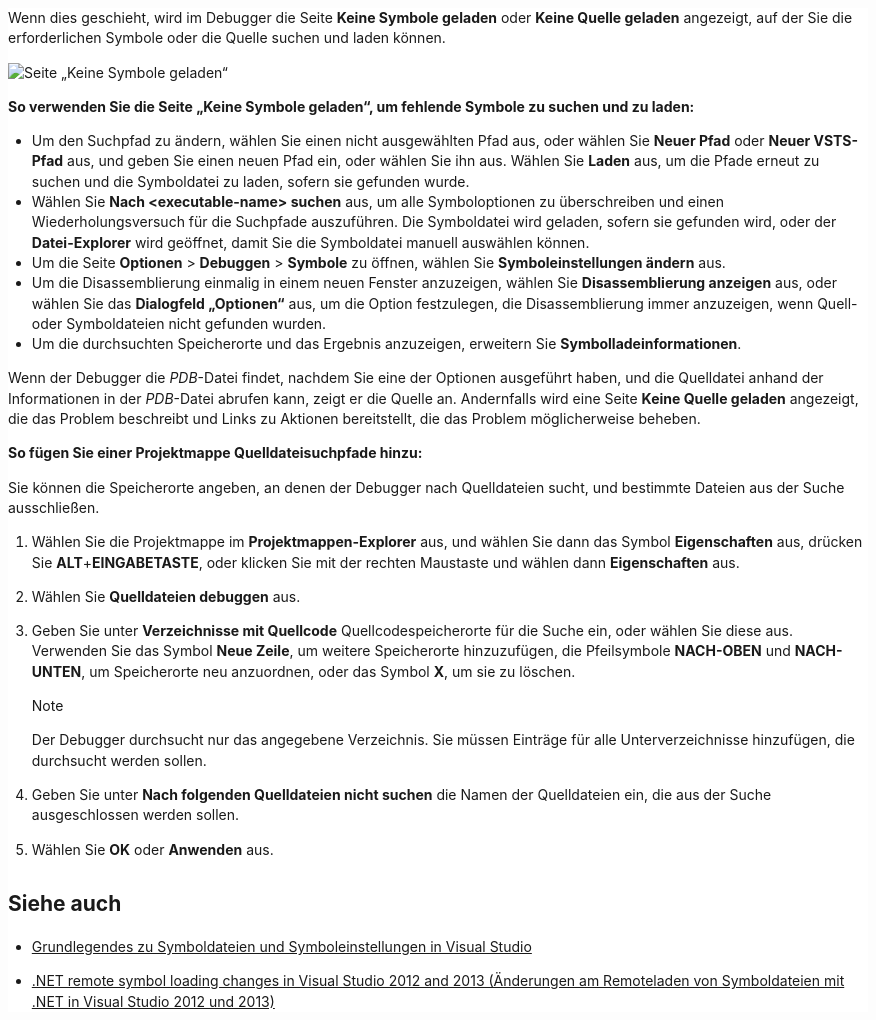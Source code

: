 Wenn dies geschieht, wird im Debugger die Seite **Keine Symbole geladen** oder **Keine Quelle geladen** angezeigt, auf der Sie die erforderlichen Symbole oder die Quelle suchen und laden können.

 ![Seite „Keine Symbole geladen“](../debugger/media/dbg-nosymbolsloaded.png "DBG_NoSymbolsLoaded")

**So verwenden Sie die Seite „Keine Symbole geladen“, um fehlende Symbole zu suchen und zu laden:**

- Um den Suchpfad zu ändern, wählen Sie einen nicht ausgewählten Pfad aus, oder wählen Sie **Neuer Pfad** oder **Neuer VSTS-Pfad** aus, und geben Sie einen neuen Pfad ein, oder wählen Sie ihn aus. Wählen Sie **Laden** aus, um die Pfade erneut zu suchen und die Symboldatei zu laden, sofern sie gefunden wurde.
- Wählen Sie **Nach \<executable-name> suchen** aus, um alle Symboloptionen zu überschreiben und einen Wiederholungsversuch für die Suchpfade auszuführen. Die Symboldatei wird geladen, sofern sie gefunden wird, oder der **Datei-Explorer** wird geöffnet, damit Sie die Symboldatei manuell auswählen können.
- Um die Seite **Optionen** > **Debuggen** > **Symbole** zu öffnen, wählen Sie **Symboleinstellungen ändern** aus.
- Um die Disassemblierung einmalig in einem neuen Fenster anzuzeigen, wählen Sie **Disassemblierung anzeigen** aus, oder wählen Sie das **Dialogfeld „Optionen“** aus, um die Option festzulegen, die Disassemblierung immer anzuzeigen, wenn Quell- oder Symboldateien nicht gefunden wurden.
- Um die durchsuchten Speicherorte und das Ergebnis anzuzeigen, erweitern Sie **Symbolladeinformationen**.

Wenn der Debugger die *PDB*-Datei findet, nachdem Sie eine der Optionen ausgeführt haben, und die Quelldatei anhand der Informationen in der *PDB*-Datei abrufen kann, zeigt er die Quelle an. Andernfalls wird eine Seite **Keine Quelle geladen** angezeigt, die das Problem beschreibt und Links zu Aktionen bereitstellt, die das Problem möglicherweise beheben.

**So fügen Sie einer Projektmappe Quelldateisuchpfade hinzu:**

Sie können die Speicherorte angeben, an denen der Debugger nach Quelldateien sucht, und bestimmte Dateien aus der Suche ausschließen.

1. Wählen Sie die Projektmappe im **Projektmappen-Explorer** aus, und wählen Sie dann das Symbol **Eigenschaften** aus, drücken Sie **ALT**+**EINGABETASTE**, oder klicken Sie mit der rechten Maustaste und wählen dann **Eigenschaften** aus.

1. Wählen Sie **Quelldateien debuggen** aus.

1. Geben Sie unter **Verzeichnisse mit Quellcode** Quellcodespeicherorte für die Suche ein, oder wählen Sie diese aus. Verwenden Sie das Symbol **Neue Zeile**, um weitere Speicherorte hinzuzufügen, die Pfeilsymbole **NACH-OBEN** und **NACH-UNTEN**, um Speicherorte neu anzuordnen, oder das Symbol **X**, um sie zu löschen.

   >[!NOTE]
   >Der Debugger durchsucht nur das angegebene Verzeichnis. Sie müssen Einträge für alle Unterverzeichnisse hinzufügen, die durchsucht werden sollen.

1. Geben Sie unter **Nach folgenden Quelldateien nicht suchen** die Namen der Quelldateien ein, die aus der Suche ausgeschlossen werden sollen.

1. Wählen Sie **OK** oder **Anwenden** aus.

## <a name="see-also"></a>Siehe auch
- [Grundlegendes zu Symboldateien und Symboleinstellungen in Visual Studio](https://devblogs.microsoft.com/devops/understanding-symbol-files-and-visual-studios-symbol-settings/)

- [.NET remote symbol loading changes in Visual Studio 2012 and 2013 (Änderungen am Remoteladen von Symboldateien mit .NET in Visual Studio 2012 und 2013)](https://devblogs.microsoft.com/devops/net-remote-symbol-loading-changes-in-visual-studio-2012-and-2013/)
